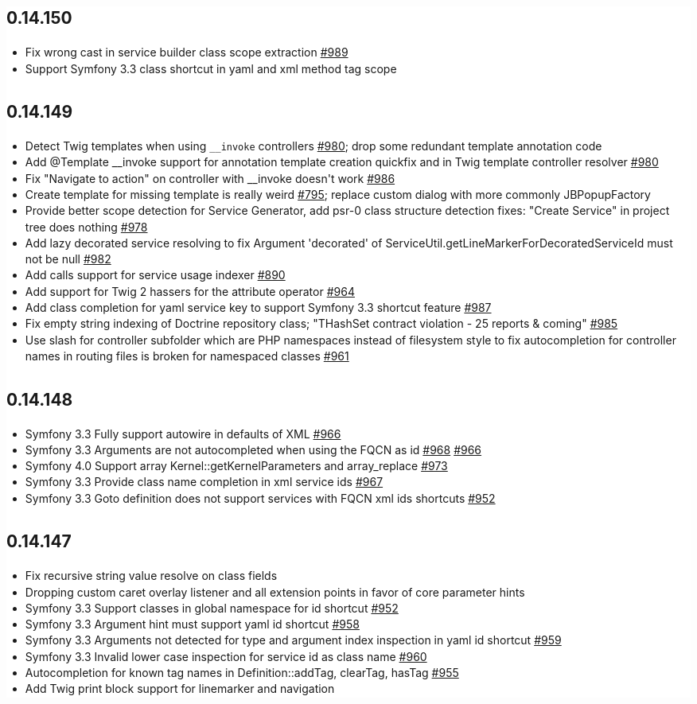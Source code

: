 ## 0.14.150
* Fix wrong cast in service builder class scope extraction [#989](https://github.com/Haehnchen/idea-php-symfony2-plugin/issues/989)
* Support Symfony 3.3 class shortcut in yaml and xml method tag scope

## 0.14.149
* Detect Twig templates when using `__invoke` controllers [#980](https://github.com/Haehnchen/idea-php-symfony2-plugin/issues/980); drop some redundant template annotation code
* Add @Template __invoke support for annotation template creation quickfix and in Twig template controller resolver [#980](https://github.com/Haehnchen/idea-php-symfony2-plugin/issues/980)
* Fix "Navigate to action" on controller with __invoke doesn't work [#986](https://github.com/Haehnchen/idea-php-symfony2-plugin/issues/986)
* Create template for missing template is really weird [#795](https://github.com/Haehnchen/idea-php-symfony2-plugin/issues/795); replace custom dialog with more commonly JBPopupFactory
* Provide better scope detection for Service Generator, add psr-0 class structure detection fixes: "Create Service" in project tree does nothing [#978](https://github.com/Haehnchen/idea-php-symfony2-plugin/issues/978)
* Add lazy decorated service resolving to fix Argument 'decorated' of ServiceUtil.getLineMarkerForDecoratedServiceId must not be null [#982](https://github.com/Haehnchen/idea-php-symfony2-plugin/issues/982)
* Add calls support for service usage indexer [#890](https://github.com/Haehnchen/idea-php-symfony2-plugin/issues/890)
* Add support for Twig 2 hassers for the attribute operator [#964](https://github.com/Haehnchen/idea-php-symfony2-plugin/issues/964)
* Add class completion for yaml service key to support Symfony 3.3 shortcut feature [#987](https://github.com/Haehnchen/idea-php-symfony2-plugin/issues/987)
* Fix empty string indexing of Doctrine repository class; "THashSet contract violation - 25 reports & coming" [#985](https://github.com/Haehnchen/idea-php-symfony2-plugin/issues/985)
* Use slash for controller subfolder which are PHP namespaces instead of filesystem style to fix autocompletion for controller names in routing files is broken for namespaced classes [#961](https://github.com/Haehnchen/idea-php-symfony2-plugin/issues/961)

## 0.14.148
* Symfony 3.3 Fully support autowire in defaults of XML [#966](https://github.com/Haehnchen/idea-php-symfony2-plugin/issues/966)
* Symfony 3.3 Arguments are not autocompleted when using the FQCN as id [#968](https://github.com/Haehnchen/idea-php-symfony2-plugin/issues/968) [#966](https://github.com/Haehnchen/idea-php-symfony2-plugin/issues/966)
* Symfony 4.0 Support array Kernel::getKernelParameters and array_replace [#973](https://github.com/Haehnchen/idea-php-symfony2-plugin/issues/973)
* Symfony 3.3 Provide class name completion in xml service ids [#967](https://github.com/Haehnchen/idea-php-symfony2-plugin/issues/967)
* Symfony 3.3 Goto definition does not support services with FQCN xml ids shortcuts [#952](https://github.com/Haehnchen/idea-php-symfony2-plugin/issues/952)

## 0.14.147
* Fix recursive string value resolve on class fields
* Dropping custom caret overlay listener and all extension points in favor of core parameter hints
* Symfony 3.3 Support classes in global namespace for id shortcut [#952](https://github.com/Haehnchen/idea-php-symfony2-plugin/issues/952)
* Symfony 3.3 Argument hint must support yaml id shortcut [#958](https://github.com/Haehnchen/idea-php-symfony2-plugin/issues/958)
* Symfony 3.3 Arguments not detected for type and argument index inspection in yaml id shortcut [#959](https://github.com/Haehnchen/idea-php-symfony2-plugin/issues/959)
* Symfony 3.3 Invalid lower case inspection for service id as class name [#960](https://github.com/Haehnchen/idea-php-symfony2-plugin/issues/960)
* Autocompletion for known tag names in Definition::addTag, clearTag, hasTag [#955](https://github.com/Haehnchen/idea-php-symfony2-plugin/issues/955)
* Add Twig print block support for linemarker and navigation
